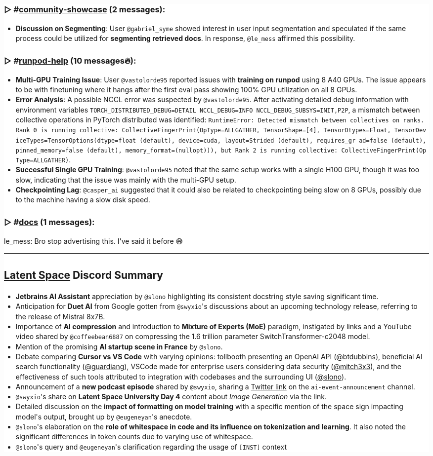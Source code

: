
### ▷ #[community-showcase](https://discord.com/channels/1104757954588196865/1117851527143493664/) (2 messages): 
        
- **Discussion on Segmenting**: User `@gabriel_syme` showed interest in user input segmentation and speculated if the same process could be utilized for **segmenting retrieved docs**. In response, `@le_mess` affirmed this possibility.


### ▷ #[runpod-help](https://discord.com/channels/1104757954588196865/1162430527215763569/) (10 messages🔥): 
        
- **Multi-GPU Training Issue**: User `@vastolorde95` reported issues with **training on runpod** using 8 A40 GPUs. The issue appears to be with finetuning where it hangs after the first eval pass showing 100% GPU utilization on all 8 GPUs.
- **Error Analysis**: A possible NCCL error was suspected by `@vastolorde95`. After activating detailed debug information with environment variables `TORCH_DISTRIBUTED_DEBUG=DETAIL NCCL_DEBUG=INFO NCCL_DEBUG_SUBSYS=INIT,P2P`, a mismatch between collective operations in PyTorch distributed was identified: `RuntimeError: Detected mismatch between collectives on ranks. Rank 0 is running collective: CollectiveFingerPrint(OpType=ALLGATHER, TensorShape=[4], TensorDtypes=Float, TensorDeviceTypes=TensorOptions(dtype=float (default), device=cuda, layout=Strided (default), requires_gr ad=false (default), pinned_memory=false (default), memory_format=(nullopt))), but Rank 2 is running collective: CollectiveFingerPrint(OpType=ALLGATHER)`.
- **Successful Single GPU Training**: `@vastolorde95` noted that the same setup works with a single H100 GPU, though it was too slow, indicating that the issue was mainly with the multi-GPU setup.
- **Checkpointing Lag**: `@casper_ai` suggested that it could also be related to checkpointing being slow on 8 GPUs, possibly due to the machine having a slow disk speed.


### ▷ #[docs](https://discord.com/channels/1104757954588196865/1167137552470392842/) (1 messages): 
        
le_mess: Bro stop advertising this. I've said it before 😅


        

---

## [Latent Space](https://discord.com/channels/822583790773862470) Discord Summary

- **Jetbrains AI Assistant** appreciation by `@slono` highlighting its consistent docstring style saving significant time.
- Anticipation for **Duet AI** from Google gotten from `@swyxio`'s discussions about an upcoming technology release, referring to the release of Mistral 8x7B.
- Importance of **AI compression** and introduction to **Mixture of Experts (MoE)** paradigm, instigated by links and a YouTube video shared by `@coffeebean6887` on compressing the 1.6 trillion parameter SwitchTransformer-c2048 model.
- Mention of the promising **AI startup scene in France** by `@slono`.
- Debate comparing **Cursor vs VS Code** with varying opinions: tollbooth presenting an OpenAI API ([@btdubbins](https://discord.com/users/325599707743510528)), beneficial AI search functionality ([@guardiang](https://discord.com/users/765625752364941313)), VSCode made for enterprise users considering data security ([@mitch3x3](https://discord.com/users/172398079356026881)), and the effectiveness of such tools attributed to integration with codebases and the surrounding UI ([@slono](https://discord.com/users/765625752364941313)).
- Announcement of a **new podcast episode** shared by `@swyxio`, sharing a [Twitter link](https://fxtwitter.com/latentspacepod/status/1733160841997070683) on the `ai-event-announcement` channel.
- `@swyxio`'s share on **Latent Space University Day 4** content about *Image Generation* via the [link](https://buttondown.email/ai4eng/archive/ai-for-engineers-beta-day-4-image-generation/).
- Detailed discussion on the **impact of formatting on model training** with a specific mention of the space sign impacting model's output, brought up by `@eugeneyan`'s anecdote.
- `@slono`'s elaboration on the **role of whitespace in code and its influence on tokenization and learning**. It also noted the significant differences in token counts due to varying use of whitespace.
- `@slono`'s query and `@eugeneyan`'s clarification regarding the usage of `[INST]` context